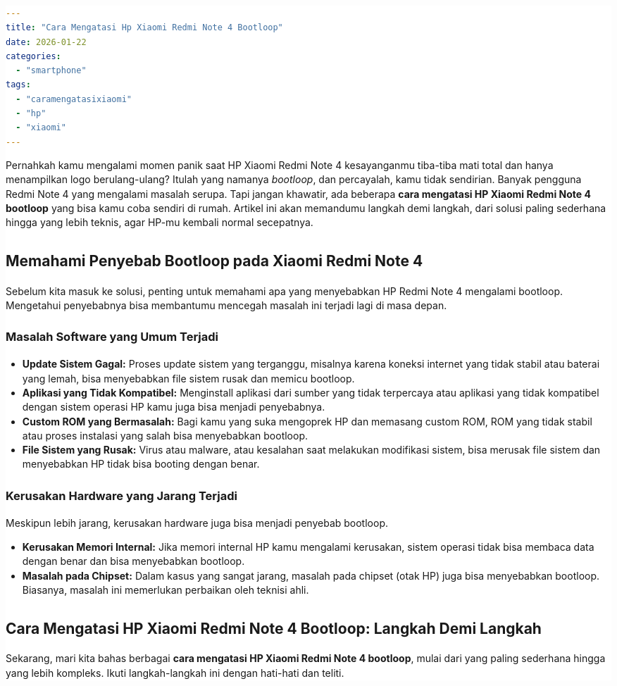 ```yaml
---
title: "Cara Mengatasi Hp Xiaomi Redmi Note 4 Bootloop"
date: 2026-01-22
categories: 
  - "smartphone"
tags: 
  - "caramengatasixiaomi"
  - "hp"
  - "xiaomi"
---
```


Pernahkah kamu mengalami momen panik saat HP Xiaomi Redmi Note 4 kesayanganmu tiba-tiba mati total dan hanya menampilkan logo berulang-ulang? Itulah yang namanya _bootloop_, dan percayalah, kamu tidak sendirian. Banyak pengguna Redmi Note 4 yang mengalami masalah serupa. Tapi jangan khawatir, ada beberapa **cara mengatasi HP Xiaomi Redmi Note 4 bootloop** yang bisa kamu coba sendiri di rumah. Artikel ini akan memandumu langkah demi langkah, dari solusi paling sederhana hingga yang lebih teknis, agar HP-mu kembali normal secepatnya.

## Memahami Penyebab Bootloop pada Xiaomi Redmi Note 4

Sebelum kita masuk ke solusi, penting untuk memahami apa yang menyebabkan HP Redmi Note 4 mengalami bootloop. Mengetahui penyebabnya bisa membantumu mencegah masalah ini terjadi lagi di masa depan.

### Masalah Software yang Umum Terjadi

- **Update Sistem Gagal:** Proses update sistem yang terganggu, misalnya karena koneksi internet yang tidak stabil atau baterai yang lemah, bisa menyebabkan file sistem rusak dan memicu bootloop.
- **Aplikasi yang Tidak Kompatibel:** Menginstall aplikasi dari sumber yang tidak terpercaya atau aplikasi yang tidak kompatibel dengan sistem operasi HP kamu juga bisa menjadi penyebabnya.
- **Custom ROM yang Bermasalah:** Bagi kamu yang suka mengoprek HP dan memasang custom ROM, ROM yang tidak stabil atau proses instalasi yang salah bisa menyebabkan bootloop.
- **File Sistem yang Rusak:** Virus atau malware, atau kesalahan saat melakukan modifikasi sistem, bisa merusak file sistem dan menyebabkan HP tidak bisa booting dengan benar.

### Kerusakan Hardware yang Jarang Terjadi

Meskipun lebih jarang, kerusakan hardware juga bisa menjadi penyebab bootloop.

- **Kerusakan Memori Internal:** Jika memori internal HP kamu mengalami kerusakan, sistem operasi tidak bisa membaca data dengan benar dan bisa menyebabkan bootloop.
- **Masalah pada Chipset:** Dalam kasus yang sangat jarang, masalah pada chipset (otak HP) juga bisa menyebabkan bootloop. Biasanya, masalah ini memerlukan perbaikan oleh teknisi ahli.

## Cara Mengatasi HP Xiaomi Redmi Note 4 Bootloop: Langkah Demi Langkah

Sekarang, mari kita bahas berbagai **cara mengatasi HP Xiaomi Redmi Note 4 bootloop**, mulai dari yang paling sederhana hingga yang lebih kompleks. Ikuti langkah-langkah ini dengan hati-hati dan teliti.
